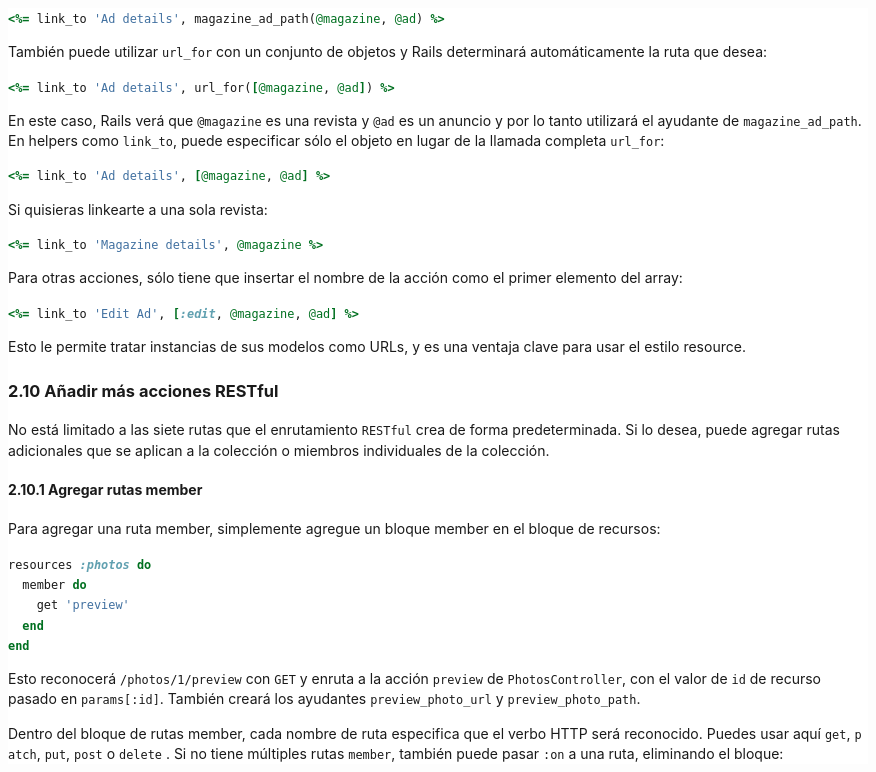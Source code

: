 ```ruby
<%= link_to 'Ad details', magazine_ad_path(@magazine, @ad) %>
```

También puede utilizar `url_for` con un conjunto de objetos y Rails determinará automáticamente la ruta que desea:

```ruby
<%= link_to 'Ad details', url_for([@magazine, @ad]) %>
```

En este caso, Rails verá que `@magazine` es una revista y `@ad` es un anuncio y por lo tanto utilizará el ayudante de `magazine_ad_path`. En helpers como `link_to`, puede especificar sólo el objeto en lugar de la llamada completa `url_for`:

```ruby
<%= link_to 'Ad details', [@magazine, @ad] %>
```

Si quisieras linkearte a una sola revista:

```ruby
<%= link_to 'Magazine details', @magazine %>
```

Para otras acciones, sólo tiene que insertar el nombre de la acción como el primer elemento del array:

```ruby
<%= link_to 'Edit Ad', [:edit, @magazine, @ad] %>
```

Esto le permite tratar instancias de sus modelos como URLs, y es una ventaja clave para usar el estilo resource.

### 2.10 Añadir más acciones RESTful

No está limitado a las siete rutas que el enrutamiento `RESTful` crea de forma predeterminada. Si lo desea, puede agregar rutas adicionales que se aplican a la colección o miembros individuales de la colección.

#### 2.10.1 Agregar rutas member

Para agregar una ruta member, simplemente agregue un bloque member en el bloque de recursos:

```ruby
resources :photos do
  member do
    get 'preview'
  end
end
```

Esto reconocerá `/photos/1/preview` con `GET` y enruta a la acción `preview` de `PhotosController`, con el valor de `id` de recurso pasado en `params[:id]`. También creará los ayudantes `preview_photo_url` y `preview_photo_path`.

Dentro del bloque de rutas member, cada nombre de ruta especifica que el verbo HTTP será reconocido. Puedes usar aquí `get`, `patch`, `put`, `post` o `delete` . Si no tiene múltiples rutas `member`, también puede pasar `:on` a una ruta, eliminando el bloque:

